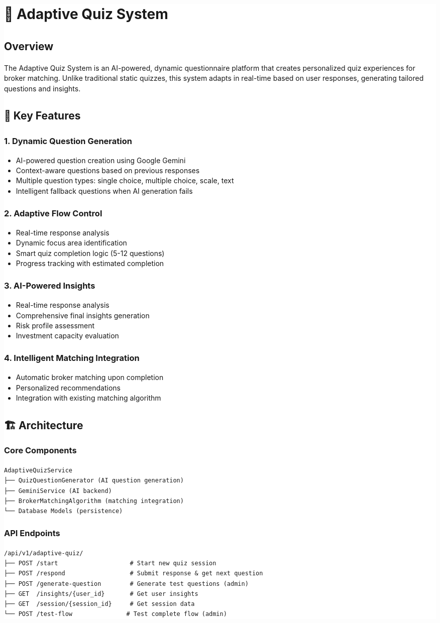 # 🧠 Adaptive Quiz System

## Overview

The Adaptive Quiz System is an AI-powered, dynamic questionnaire platform that creates personalized quiz experiences for broker matching. Unlike traditional static quizzes, this system adapts in real-time based on user responses, generating tailored questions and insights.

## 🌟 Key Features

### 1. **Dynamic Question Generation**
- AI-powered question creation using Google Gemini
- Context-aware questions based on previous responses
- Multiple question types: single choice, multiple choice, scale, text
- Intelligent fallback questions when AI generation fails

### 2. **Adaptive Flow Control**
- Real-time response analysis
- Dynamic focus area identification
- Smart quiz completion logic (5-12 questions)
- Progress tracking with estimated completion

### 3. **AI-Powered Insights**
- Real-time response analysis
- Comprehensive final insights generation
- Risk profile assessment
- Investment capacity evaluation

### 4. **Intelligent Matching Integration**
- Automatic broker matching upon completion
- Personalized recommendations
- Integration with existing matching algorithm

## 🏗️ Architecture

### Core Components

```
AdaptiveQuizService
├── QuizQuestionGenerator (AI question generation)
├── GeminiService (AI backend)
├── BrokerMatchingAlgorithm (matching integration)
└── Database Models (persistence)
```

### API Endpoints

```
/api/v1/adaptive-quiz/
├── POST /start                    # Start new quiz session
├── POST /respond                  # Submit response & get next question
├── POST /generate-question        # Generate test questions (admin)
├── GET  /insights/{user_id}       # Get user insights
├── GET  /session/{session_id}     # Get session data
└── POST /test-flow               # Test complete flow (admin)
```
